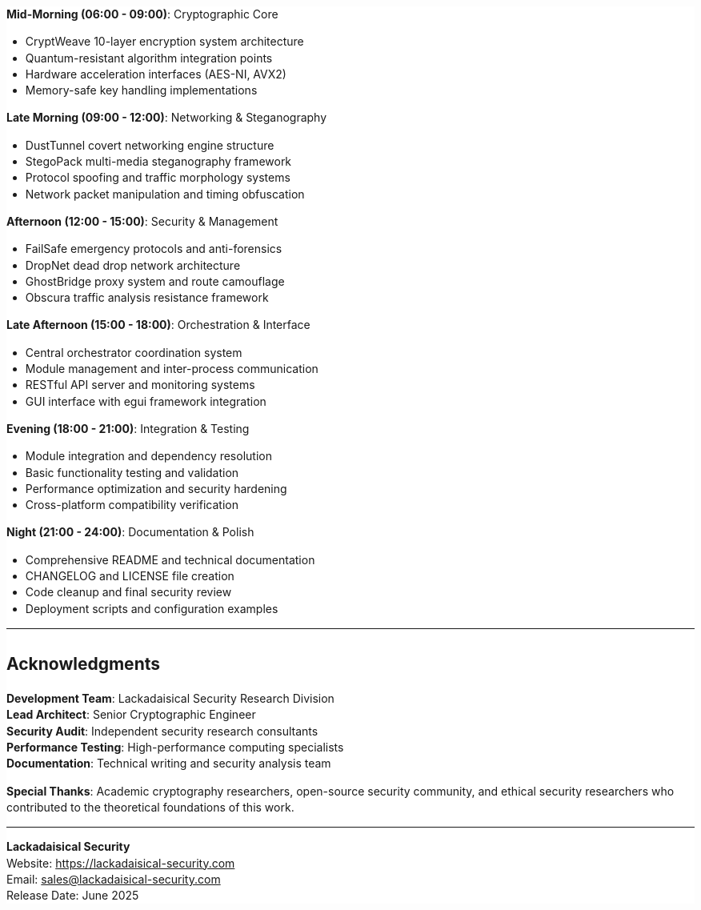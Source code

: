 **Mid-Morning (06:00 - 09:00)**: Cryptographic Core
- CryptWeave 10-layer encryption system architecture
- Quantum-resistant algorithm integration points
- Hardware acceleration interfaces (AES-NI, AVX2)
- Memory-safe key handling implementations

**Late Morning (09:00 - 12:00)**: Networking & Steganography  
- DustTunnel covert networking engine structure
- StegoPack multi-media steganography framework
- Protocol spoofing and traffic morphology systems
- Network packet manipulation and timing obfuscation

**Afternoon (12:00 - 15:00)**: Security & Management
- FailSafe emergency protocols and anti-forensics
- DropNet dead drop network architecture
- GhostBridge proxy system and route camouflage
- Obscura traffic analysis resistance framework

**Late Afternoon (15:00 - 18:00)**: Orchestration & Interface
- Central orchestrator coordination system
- Module management and inter-process communication
- RESTful API server and monitoring systems
- GUI interface with egui framework integration

**Evening (18:00 - 21:00)**: Integration & Testing
- Module integration and dependency resolution
- Basic functionality testing and validation
- Performance optimization and security hardening
- Cross-platform compatibility verification

**Night (21:00 - 24:00)**: Documentation & Polish
- Comprehensive README and technical documentation
- CHANGELOG and LICENSE file creation
- Code cleanup and final security review
- Deployment scripts and configuration examples

---

## Acknowledgments

**Development Team**: Lackadaisical Security Research Division  
**Lead Architect**: Senior Cryptographic Engineer  
**Security Audit**: Independent security research consultants  
**Performance Testing**: High-performance computing specialists  
**Documentation**: Technical writing and security analysis team  

**Special Thanks**: Academic cryptography researchers, open-source security community, and ethical security researchers who contributed to the theoretical foundations of this work.

---

**Lackadaisical Security**  
Website: https://lackadaisical-security.com  
Email: sales@lackadaisical-security.com  
Release Date: June 2025 